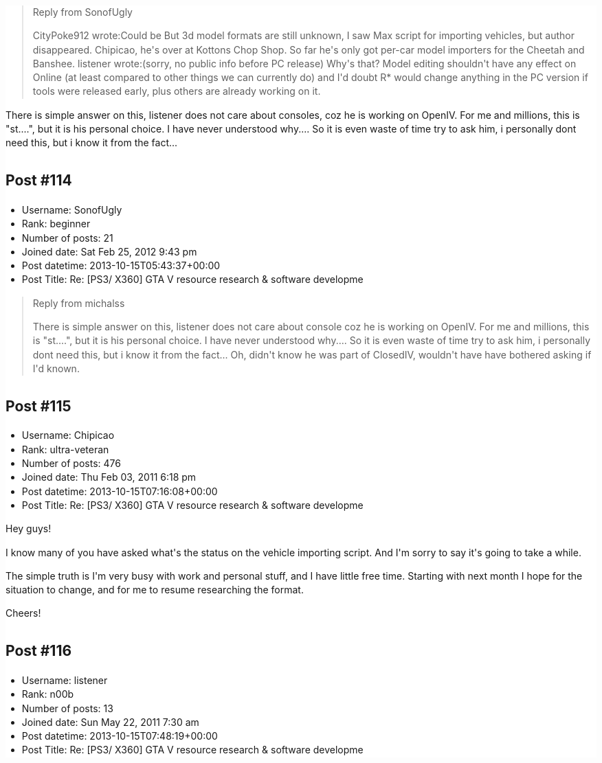 > Reply from SonofUgly
>
> CityPoke912 wrote:Could be  But 3d model formats are still unknown, I saw Max script for importing vehicles, but author disappeared.
Chipicao, he's over at Kottons Chop Shop. So far he's only got per-car model importers for the Cheetah and Banshee.
listener wrote:(sorry, no public info before PC release)
Why's that? Model editing shouldn't have any effect on Online (at least compared to other things we can currently do) and I'd doubt R* would change anything in the PC version if tools were released early, plus others are already working on it.

There is simple answer on this, listener does not care about consoles, coz he is working on OpenIV. For me and millions, this is "st....", but it is his personal choice. I have never understood why.... So it is even waste of time try to ask him, i personally dont need this, but i know it from the fact...
## Post #114
- Username: SonofUgly
- Rank: beginner
- Number of posts: 21
- Joined date: Sat Feb 25, 2012 9:43 pm
- Post datetime: 2013-10-15T05:43:37+00:00
- Post Title: Re: [PS3/ X360] GTA V resource research & software developme

> Reply from michalss
>
> There is simple answer on this, listener does not care about console coz he is working on OpenIV. For me and millions, this is "st....", but it is his personal choice. I have never understood why.... So it is even waste of time try to ask him, i personally dont need this, but i know it from the fact...
Oh, didn't know he was part of ClosedIV, wouldn't have have bothered asking if I'd known.
## Post #115
- Username: Chipicao
- Rank: ultra-veteran
- Number of posts: 476
- Joined date: Thu Feb 03, 2011 6:18 pm
- Post datetime: 2013-10-15T07:16:08+00:00
- Post Title: Re: [PS3/ X360] GTA V resource research & software developme

Hey guys!

I know many of you have asked what's the status on the vehicle importing script. And I'm sorry to say it's going to take a while.

The simple truth is I'm very busy with work and personal stuff, and I have little free time.
Starting with next month I hope for the situation to change, and for me to resume researching the format.

Cheers!
## Post #116
- Username: listener
- Rank: n00b
- Number of posts: 13
- Joined date: Sun May 22, 2011 7:30 am
- Post datetime: 2013-10-15T07:48:19+00:00
- Post Title: Re: [PS3/ X360] GTA V resource research & software developme
